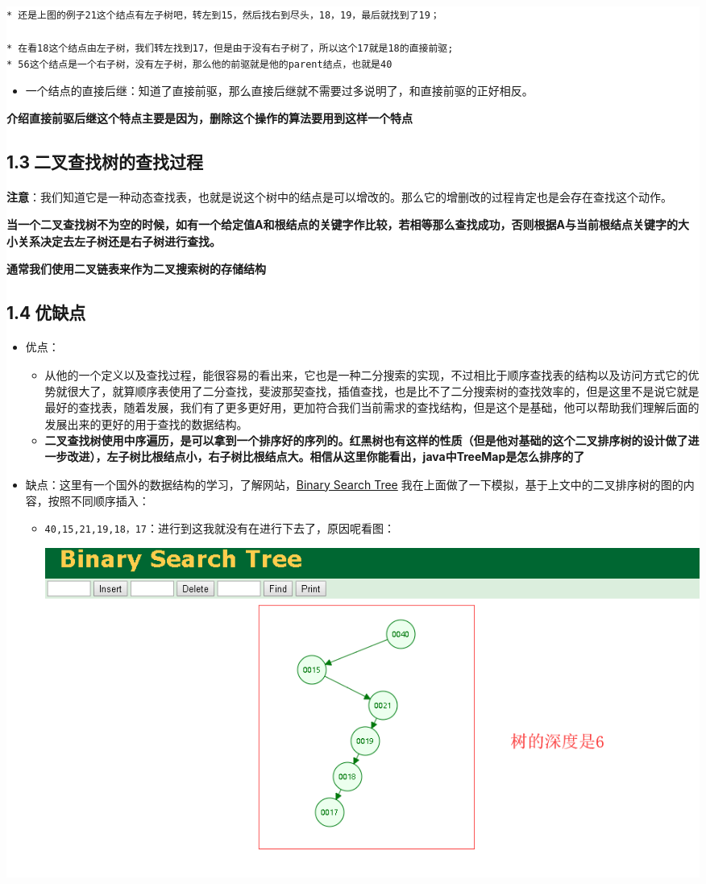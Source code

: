     * 还是上图的例子21这个结点有左子树吧，转左到15，然后找右到尽头，18，19，最后就找到了19；

    * 在看18这个结点由左子树，我们转左找到17，但是由于没有右子树了，所以这个17就是18的直接前驱;
    * 56这个结点是一个右子树，没有左子树，那么他的前驱就是他的parent结点，也就是40

* 一个结点的直接后继：知道了直接前驱，那么直接后继就不需要过多说明了，和直接前驱的正好相反。

**介绍直接前驱后继这个特点主要是因为，删除这个操作的算法要用到这样一个特点**

## 1.3 二叉查找树的查找过程

**注意**：我们知道它是一种动态查找表，也就是说这个树中的结点是可以增改的。那么它的增删改的过程肯定也是会存在查找这个动作。

**当一个二叉查找树不为空的时候，如有一个给定值A和根结点的关键字作比较，若相等那么查找成功，否则根据A与当前根结点关键字的大小关系决定去左子树还是右子树进行查找。**

**通常我们使用二叉链表来作为二叉搜索树的存储结构**

## 1.4 优缺点

* 优点：

  * 从他的一个定义以及查找过程，能很容易的看出来，它也是一种二分搜索的实现，不过相比于顺序查找表的结构以及访问方式它的优势就很大了，就算顺序表使用了二分查找，斐波那契查找，插值查找，也是比不了二分搜索树的查找效率的，但是这里不是说它就是最好的查找表，随着发展，我们有了更多更好用，更加符合我们当前需求的查找结构，但是这个是基础，他可以帮助我们理解后面的发展出来的更好的用于查找的数据结构。
  * **二叉查找树使用中序遍历，是可以拿到一个排序好的序列的。红黑树也有这样的性质（但是他对基础的这个二叉排序树的设计做了进一步改进），左子树比根结点小，右子树比根结点大。相信从这里你能看出，java中TreeMap是怎么排序的了**

* 缺点：这里有一个国外的数据结构的学习，了解网站，[Binary Search Tree](https://www.cs.usfca.edu/~galles/visualization/BST.html) 我在上面做了一下模拟，基于上文中的二叉排序树的图的内容，按照不同顺序插入：

  * `40,15,21,19,18，17`：进行到这我就没有在进行下去了，原因呢看图：

    ![1539840633788](assets/1539840633788.png)
